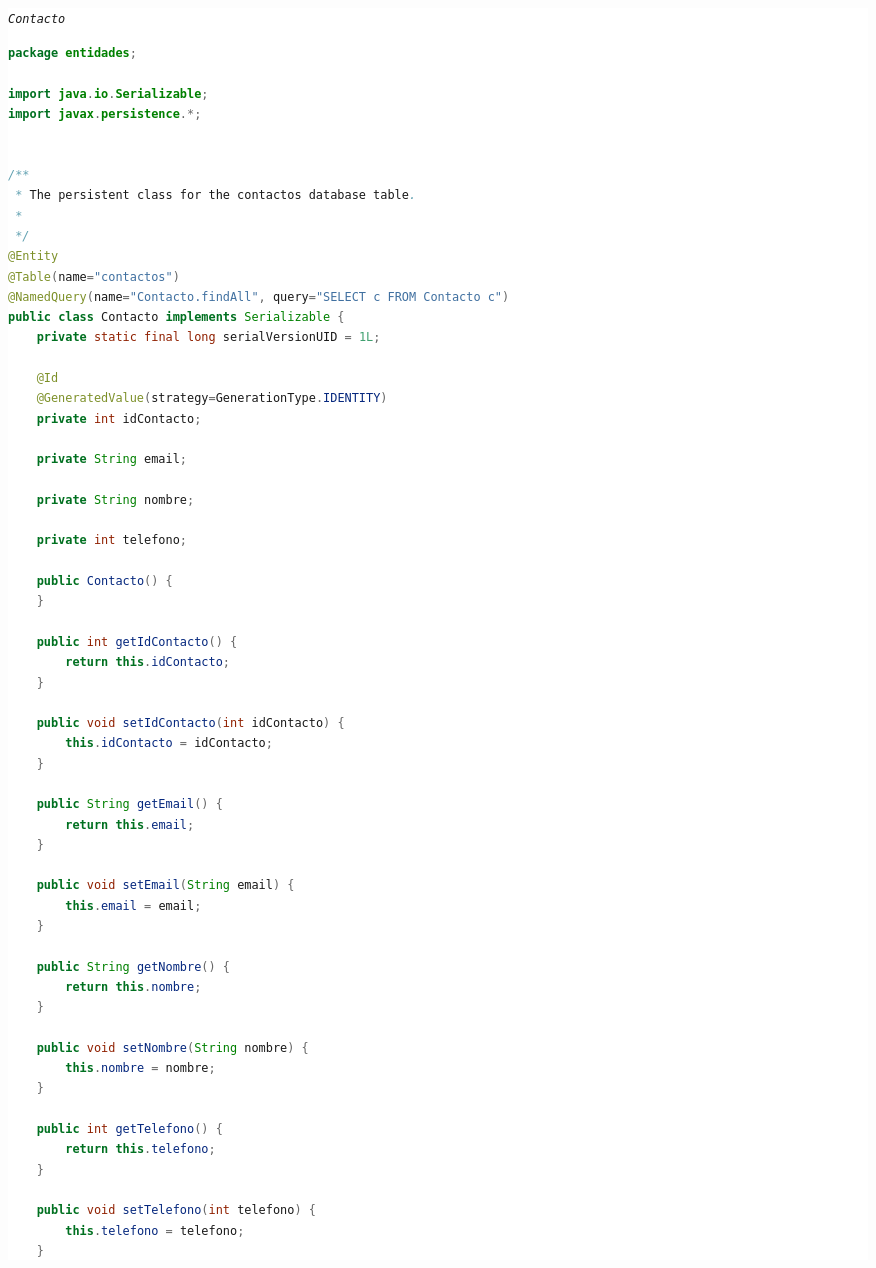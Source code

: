 
*`Contacto`*

```java
package entidades;

import java.io.Serializable;
import javax.persistence.*;


/**
 * The persistent class for the contactos database table.
 * 
 */
@Entity
@Table(name="contactos")
@NamedQuery(name="Contacto.findAll", query="SELECT c FROM Contacto c")
public class Contacto implements Serializable {
	private static final long serialVersionUID = 1L;

	@Id
	@GeneratedValue(strategy=GenerationType.IDENTITY)
	private int idContacto;

	private String email;

	private String nombre;

	private int telefono;

	public Contacto() {
	}

	public int getIdContacto() {
		return this.idContacto;
	}

	public void setIdContacto(int idContacto) {
		this.idContacto = idContacto;
	}

	public String getEmail() {
		return this.email;
	}

	public void setEmail(String email) {
		this.email = email;
	}

	public String getNombre() {
		return this.nombre;
	}

	public void setNombre(String nombre) {
		this.nombre = nombre;
	}

	public int getTelefono() {
		return this.telefono;
	}

	public void setTelefono(int telefono) {
		this.telefono = telefono;
	}

```
